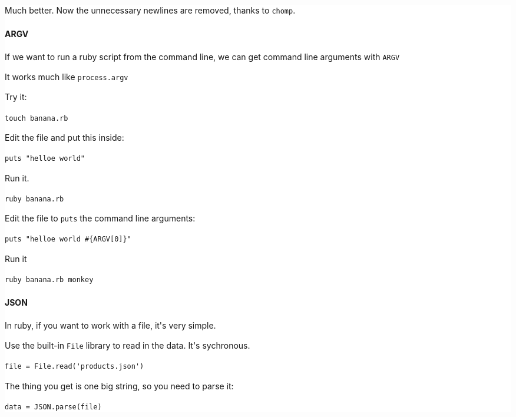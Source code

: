 Much better. Now the unnecessary newlines are removed, thanks to `chomp`.

#### ARGV
If we want to run a ruby script from the command line, we can get command line arguments with `ARGV`

It works much like `process.argv`

Try it:
```
touch banana.rb
```

Edit the file and put this inside:
```
puts "helloe world"
```

Run it.
```
ruby banana.rb
```

Edit the file to `puts` the command line arguments:
```
puts "helloe world #{ARGV[0]}"
```

Run it
```
ruby banana.rb monkey
```

#### JSON
In ruby, if you want to work with a file, it's very simple.

Use the built-in `File` library to read in the data. It's sychronous.

```
file = File.read('products.json')
```

The thing you get is one big string, so you need to parse it:
```
data = JSON.parse(file)
```
